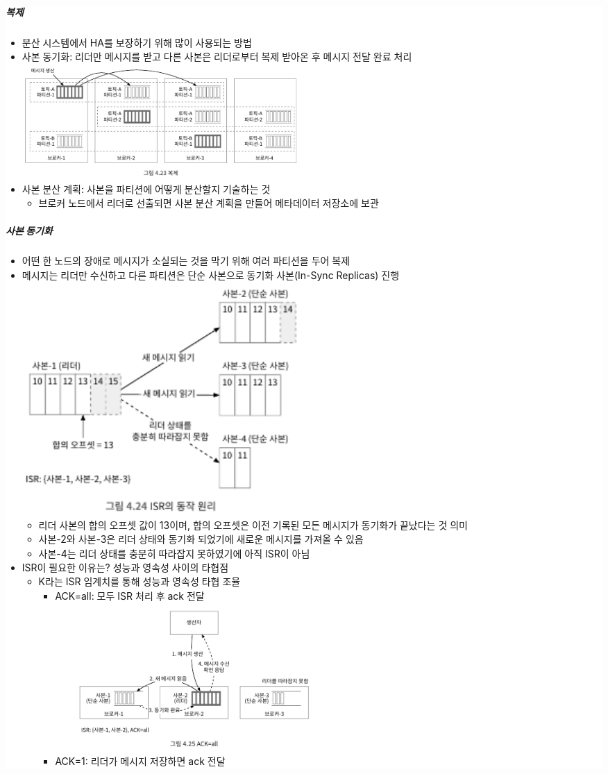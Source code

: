 
##### 복제
- 분산 시스템에서 HA를 보장하기 위해 많이 사용되는 방법
- 사본 동기화: 리더만 메시지를 받고 다른 사본은 리더로부터 복제 받아온 후 메시지 전달 완료 처리<br>
<img src="img_22.png" alt="drawing" width="400px"/><br>
- 사본 분산 계획: 사본을 파티션에 어떻게 분산할지 기술하는 것
  - 브로커 노드에서 리더로 선출되면 사본 분산 계획을 만들어 메타데이터 저장소에 보관

##### 사본 동기화
- 어떤 한 노드의 장애로 메시지가 소실되는 것을 막기 위해 여러 파티션을 두어 복제
- 메시지는 리더만 수신하고 다른 파티션은 단순 사본으로 동기화 사본(In-Sync Replicas) 진행<br>
  <img src="img_23.png" alt="drawing" width="400px"/><br>
  - 리더 사본의 합의 오프셋 값이 13이며, 합의 오프셋은 이전 기록된 모든 메시지가 동기화가 끝났다는 것 의미
  - 사본-2와 사본-3은 리더 상태와 동기화 되었기에 새로운 메시지를 가져올 수 있음
  - 사본-4는 리더 상태를 충분히 따라잡지 못하였기에 아직 ISR이 아님
- ISR이 필요한 이유는? 성능과 영속성 사이의 타협점
  - K라는 ISR 임계치를 통해 성능과 영속성 타협 조율
    - ACK=all: 모두 ISR 처리 후 ack 전달<br>
      <img src="img_24.png" alt="drawing" width="400px"/><br>
    - ACK=1: 리더가 메시지 저장하면 ack 전달<br>